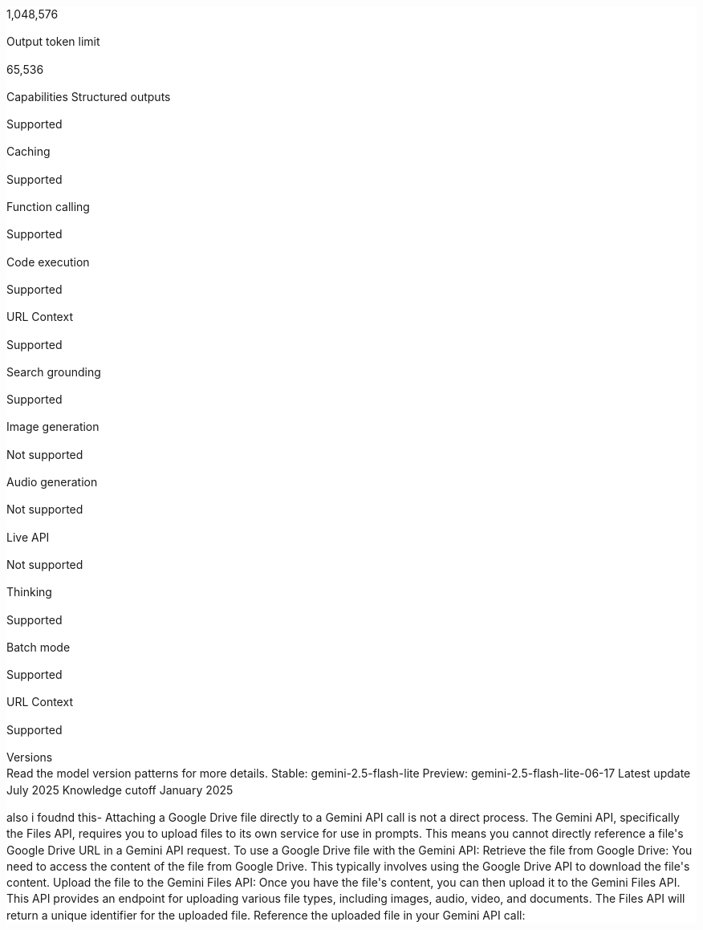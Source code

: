 1,048,576

Output token limit

65,536

Capabilities
Structured outputs

Supported

Caching

Supported

Function calling

Supported

Code execution

Supported

URL Context

Supported

Search grounding

Supported

Image generation

Not supported

Audio generation

Not supported

Live API

Not supported

Thinking

Supported

Batch mode

Supported

URL Context

Supported

Versions	
Read the model version patterns for more details.
Stable: gemini-2.5-flash-lite
Preview: gemini-2.5-flash-lite-06-17
Latest update	July 2025
Knowledge cutoff	January 2025

also i foudnd this- Attaching a Google Drive file directly to a Gemini API call is not a direct process. The Gemini API, specifically the Files API, requires you to upload files to its own service for use in prompts. This means you cannot directly reference a file's Google Drive URL in a Gemini API request.
To use a Google Drive file with the Gemini API:
Retrieve the file from Google Drive:
You need to access the content of the file from Google Drive. This typically involves using the Google Drive API to download the file's content.
Upload the file to the Gemini Files API:
Once you have the file's content, you can then upload it to the Gemini Files API. This API provides an endpoint for uploading various file types, including images, audio, video, and documents. The Files API will return a unique identifier for the uploaded file.
Reference the uploaded file in your Gemini API call: